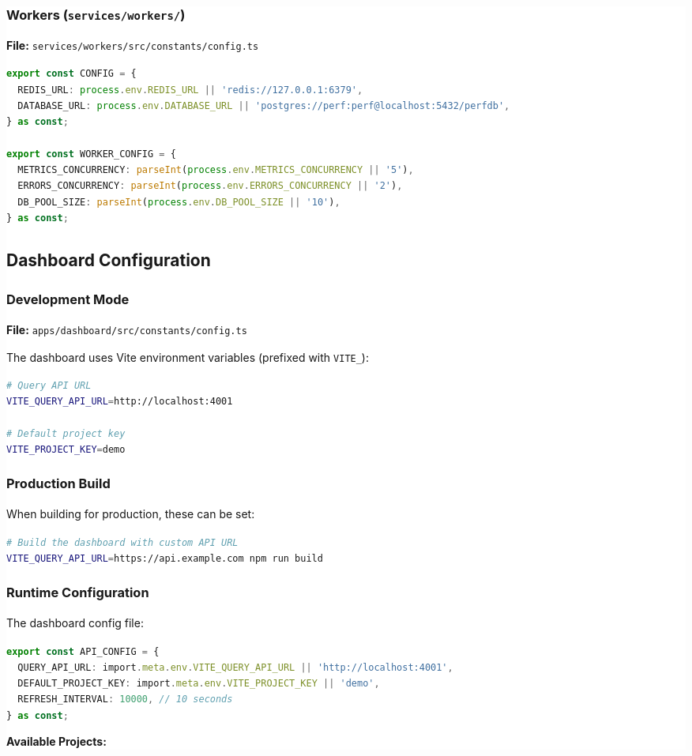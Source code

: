 ### Workers (`services/workers/`)

**File:** `services/workers/src/constants/config.ts`

```typescript
export const CONFIG = {
  REDIS_URL: process.env.REDIS_URL || 'redis://127.0.0.1:6379',
  DATABASE_URL: process.env.DATABASE_URL || 'postgres://perf:perf@localhost:5432/perfdb',
} as const;

export const WORKER_CONFIG = {
  METRICS_CONCURRENCY: parseInt(process.env.METRICS_CONCURRENCY || '5'),
  ERRORS_CONCURRENCY: parseInt(process.env.ERRORS_CONCURRENCY || '2'),
  DB_POOL_SIZE: parseInt(process.env.DB_POOL_SIZE || '10'),
} as const;
```

## Dashboard Configuration

### Development Mode

**File:** `apps/dashboard/src/constants/config.ts`

The dashboard uses Vite environment variables (prefixed with `VITE_`):

```bash
# Query API URL
VITE_QUERY_API_URL=http://localhost:4001

# Default project key
VITE_PROJECT_KEY=demo
```

### Production Build

When building for production, these can be set:

```bash
# Build the dashboard with custom API URL
VITE_QUERY_API_URL=https://api.example.com npm run build
```

### Runtime Configuration

The dashboard config file:

```typescript
export const API_CONFIG = {
  QUERY_API_URL: import.meta.env.VITE_QUERY_API_URL || 'http://localhost:4001',
  DEFAULT_PROJECT_KEY: import.meta.env.VITE_PROJECT_KEY || 'demo',
  REFRESH_INTERVAL: 10000, // 10 seconds
} as const;
```

**Available Projects:**

